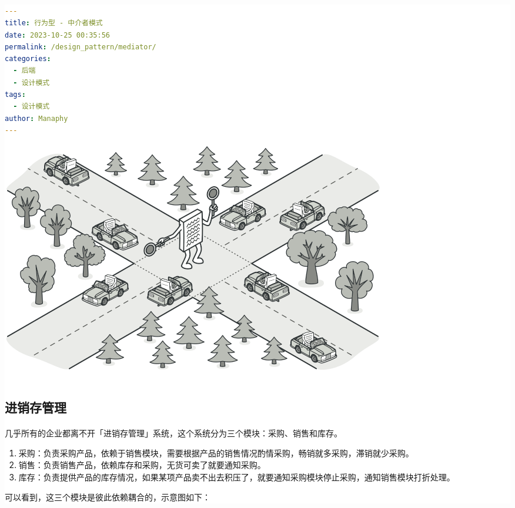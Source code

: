 ```yaml
---
title: 行为型 - 中介者模式
date: 2023-10-25 00:35:56
permalink: /design_pattern/mediator/
categories:
  - 后端
  - 设计模式
tags:
  - 设计模式
author: Manaphy
---
```

![image.png](./assets/oJ8DKd.png)
## 进销存管理
几乎所有的企业都离不开「进销存管理」系统，这个系统分为三个模块：采购、销售和库存。

1. 采购：负责采购产品，依赖于销售模块，需要根据产品的销售情况酌情采购，畅销就多采购，滞销就少采购。
2. 销售：负责销售产品，依赖库存和采购，无货可卖了就要通知采购。
3. 库存：负责提供产品的库存情况，如果某项产品卖不出去积压了，就要通知采购模块停止采购，通知销售模块打折处理。

可以看到，这三个模块是彼此依赖耦合的，示意图如下：
